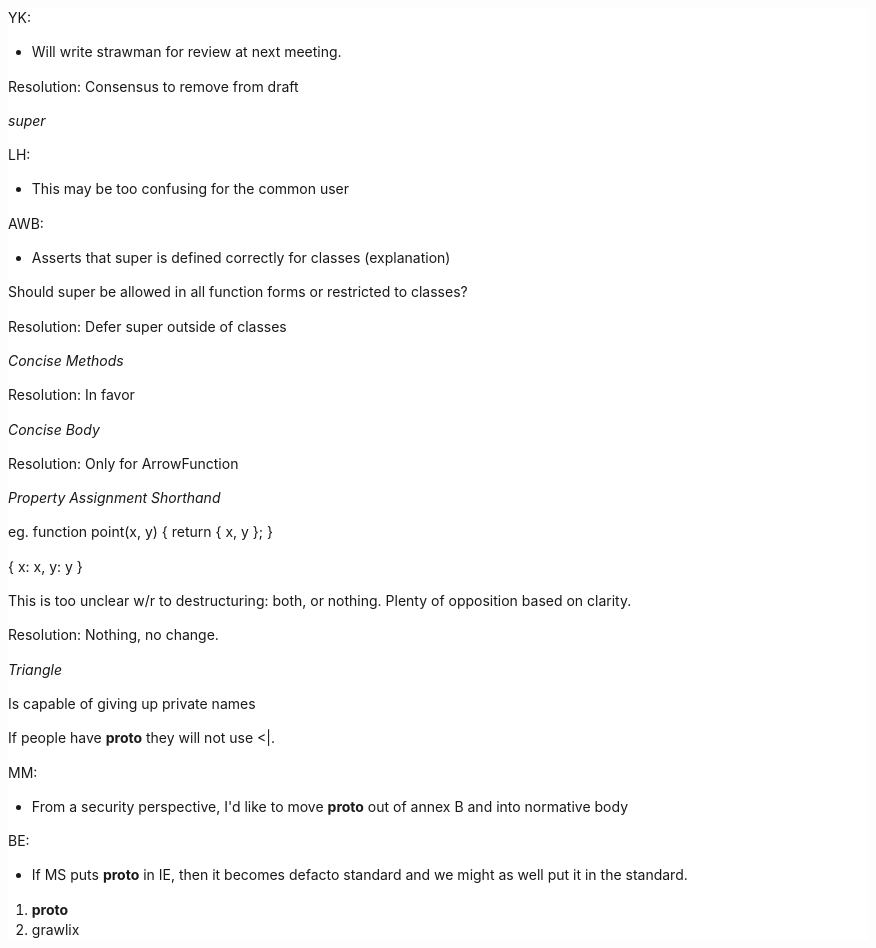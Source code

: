 YK:
- Will write strawman for review at next meeting.


Resolution: Consensus to remove from draft


*super*

LH:
- This may be too confusing for the common user

AWB:
- Asserts that super is defined correctly for classes
(explanation)

Should super be allowed in all function forms or restricted to classes?

Resolution: Defer super outside of classes



*Concise Methods*

Resolution: In favor


*Concise Body*

Resolution: Only for ArrowFunction


*Property Assignment Shorthand*

eg.
function point(x, y) {
	return { x, y };
}

{ x: x, y: y }

This is too unclear
w/r to destructuring: both, or nothing.
Plenty of opposition based on clarity.

Resolution: Nothing, no change.


*Triangle*

Is capable of giving up private names

If people have __proto__ they will not use <|.

MM:
- From a security perspective, I'd like to move __proto__ out of annex B and into normative body

BE:
- If MS puts __proto__ in IE, then it becomes defacto standard and we might as well put it in the standard.

1. __proto__
2. grawlix
